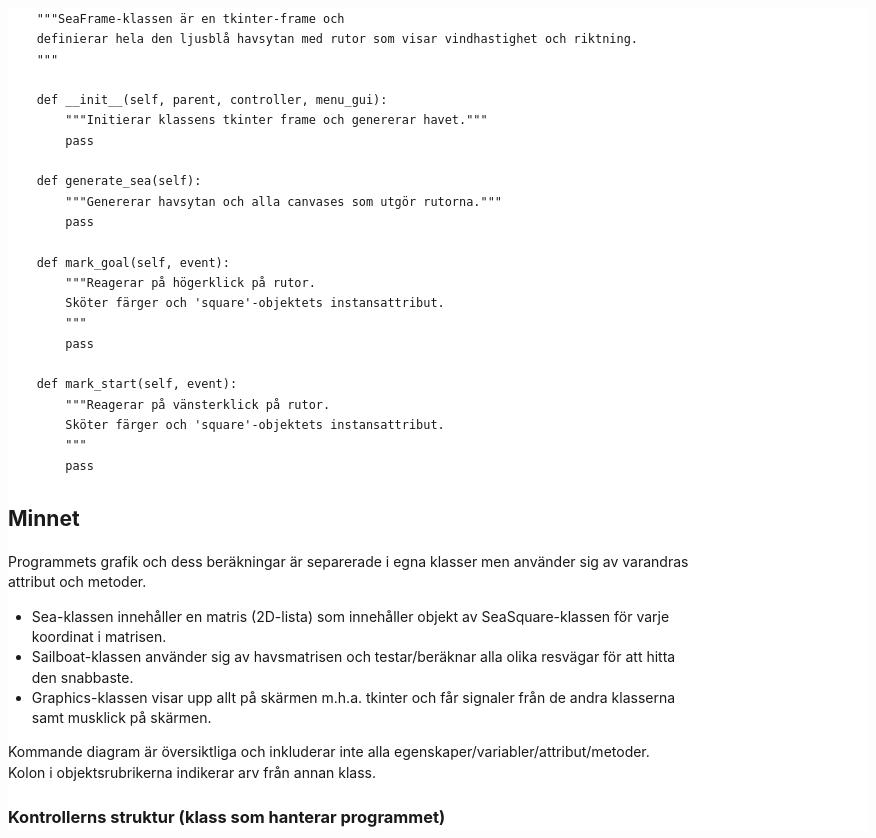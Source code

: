 ```
    """SeaFrame-klassen är en tkinter-frame och 
    definierar hela den ljusblå havsytan med rutor som visar vindhastighet och riktning.
    """

    def __init__(self, parent, controller, menu_gui):
        """Initierar klassens tkinter frame och genererar havet."""
        pass

    def generate_sea(self):
        """Genererar havsytan och alla canvases som utgör rutorna."""
        pass

    def mark_goal(self, event):
        """Reagerar på högerklick på rutor. 
        Sköter färger och 'square'-objektets instansattribut.
        """
        pass

    def mark_start(self, event):
        """Reagerar på vänsterklick på rutor. 
        Sköter färger och 'square'-objektets instansattribut.
        """
        pass
```

## Minnet

Programmets grafik och dess beräkningar är separerade i egna klasser men använder sig av varandras  
attribut och metoder.

- Sea-klassen innehåller en matris (2D-lista) som innehåller objekt av SeaSquare-klassen för varje  
koordinat i matrisen.
- Sailboat-klassen använder sig av havsmatrisen och testar/beräknar alla olika resvägar för att hitta  
den snabbaste.
- Graphics-klassen visar upp allt på skärmen m.h.a. tkinter och får signaler från de andra klasserna  
samt musklick på skärmen.

Kommande diagram är översiktliga och inkluderar inte alla egenskaper/variabler/attribut/metoder.  
Kolon i objektsrubrikerna indikerar arv från annan klass.

### Kontrollerns struktur (klass som hanterar programmet)
